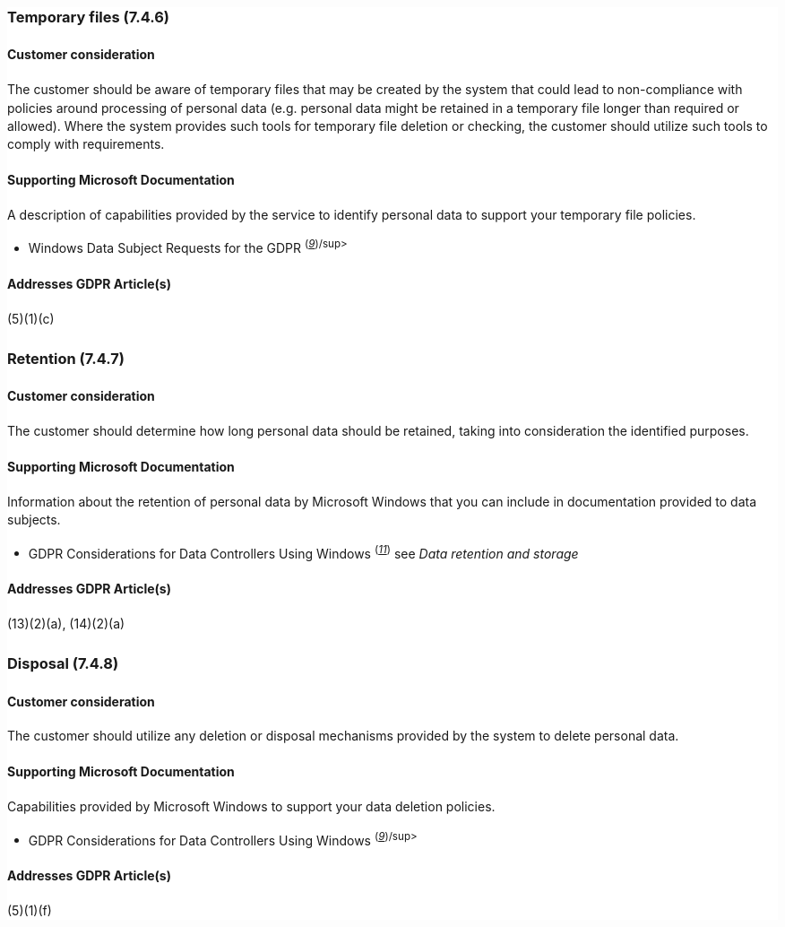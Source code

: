 ###	Temporary files (7.4.6)

#### Customer consideration

The customer should be aware of temporary files that may be created by the system that could lead to non-compliance with policies around processing of personal data (e.g. personal data might be retained in a temporary  file longer than required or allowed).  Where the system provides such tools for temporary file deletion or checking, the customer should utilize such tools to comply with requirements.

#### Supporting Microsoft Documentation

A description of capabilities provided by the service to identify personal data to support your temporary file policies. 

* Windows Data Subject Requests for the GDPR <sup>([*9*](#9))/sup>

#### Addresses GDPR Article(s)

(5)(1)(c)

###	Retention (7.4.7)

#### Customer consideration

The customer should determine how long personal data should be retained, taking into consideration the identified purposes.

#### Supporting Microsoft Documentation

Information about the retention of personal data by Microsoft Windows that you can include in documentation provided to data subjects.

* GDPR Considerations for Data Controllers Using Windows <sup>([*11*](#11))</sup> see *Data retention and storage*

#### Addresses GDPR Article(s)

(13)(2)(a), (14)(2)(a)

###	Disposal (7.4.8)

#### Customer consideration

The customer should utilize any deletion or disposal mechanisms provided by the system to delete personal data.

#### Supporting Microsoft Documentation

Capabilities provided by Microsoft Windows to support your data deletion policies.

* GDPR Considerations for Data Controllers Using Windows  <sup>([*9*](#9))/sup> 

#### Addresses GDPR Article(s)

(5)(1)(f)
